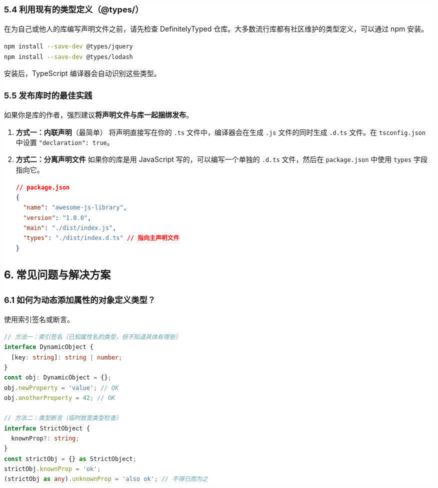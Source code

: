 ### 5.4 利用现有的类型定义（@types/）

在为自己或他人的库编写声明文件之前，请先检查 DefinitelyTyped 仓库。大多数流行库都有社区维护的类型定义，可以通过 npm 安装。

```bash
npm install --save-dev @types/jquery
npm install --save-dev @types/lodash
```

安装后，TypeScript 编译器会自动识别这些类型。

### 5.5 发布库时的最佳实践

如果你是库的作者，强烈建议**将声明文件与库一起捆绑发布**。

1. **方式一：内联声明**（最简单）
   将声明直接写在你的 `.ts` 文件中，编译器会在生成 `.js` 文件的同时生成 `.d.ts` 文件。在 `tsconfig.json` 中设置 `"declaration": true`。

2. **方式二：分离声明文件**
   如果你的库是用 JavaScript 写的，可以编写一个单独的 `.d.ts` 文件，然后在 `package.json` 中使用 `types` 字段指向它。

   ```json
   // package.json
   {
     "name": "awesome-js-library",
     "version": "1.0.0",
     "main": "./dist/index.js",
     "types": "./dist/index.d.ts" // 指向主声明文件
   }
   ```

## 6. 常见问题与解决方案

### 6.1 如何为动态添加属性的对象定义类型？

使用索引签名或断言。

```typescript
// 方法一：索引签名（已知属性名的类型，但不知道具体有哪些）
interface DynamicObject {
  [key: string]: string | number;
}
const obj: DynamicObject = {};
obj.newProperty = 'value'; // OK
obj.anotherProperty = 42; // OK

// 方法二：类型断言（临时放宽类型检查）
interface StrictObject {
  knownProp?: string;
}
const strictObj = {} as StrictObject;
strictObj.knownProp = 'ok';
(strictObj as any).unknownProp = 'also ok'; // 不得已而为之
```
